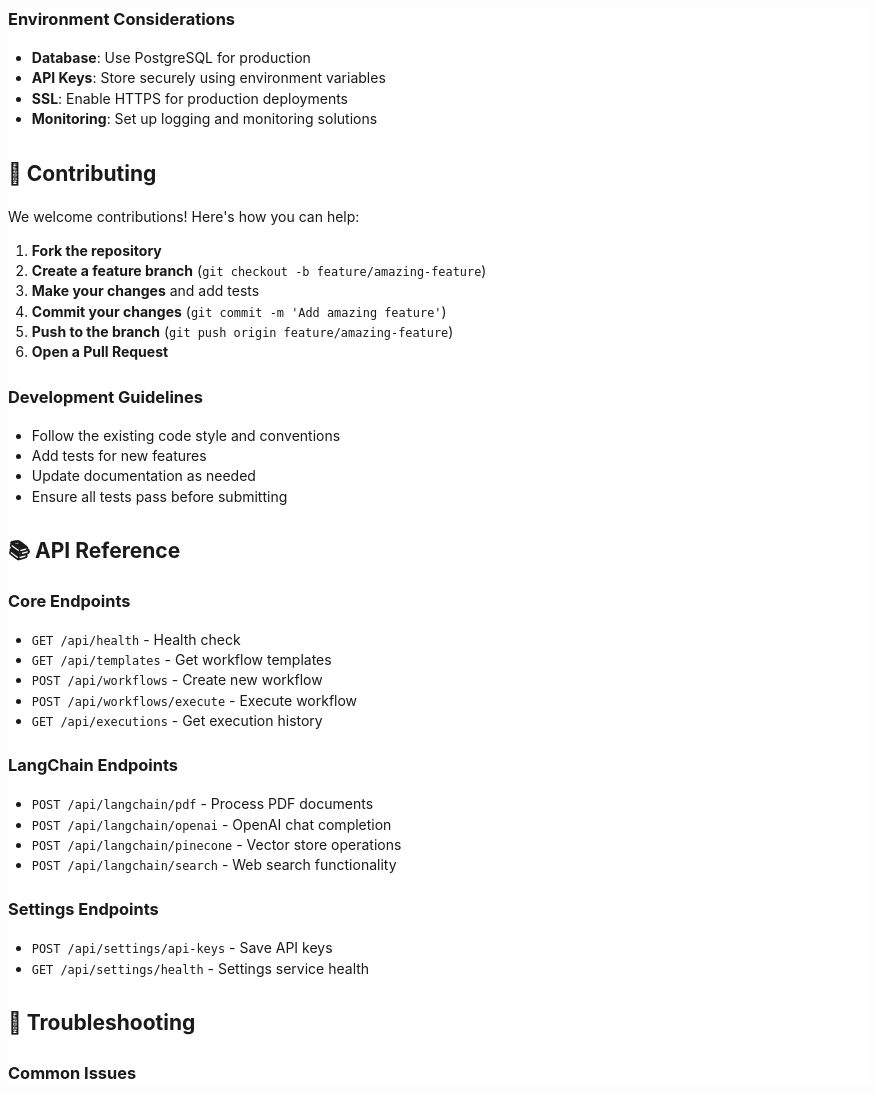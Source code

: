 ### Environment Considerations

- **Database**: Use PostgreSQL for production
- **API Keys**: Store securely using environment variables
- **SSL**: Enable HTTPS for production deployments
- **Monitoring**: Set up logging and monitoring solutions

## 🤝 Contributing

We welcome contributions! Here's how you can help:

1. **Fork the repository**
2. **Create a feature branch** (`git checkout -b feature/amazing-feature`)
3. **Make your changes** and add tests
4. **Commit your changes** (`git commit -m 'Add amazing feature'`)
5. **Push to the branch** (`git push origin feature/amazing-feature`)
6. **Open a Pull Request**

### Development Guidelines

- Follow the existing code style and conventions
- Add tests for new features
- Update documentation as needed
- Ensure all tests pass before submitting

## 📚 API Reference

### Core Endpoints

- `GET /api/health` - Health check
- `GET /api/templates` - Get workflow templates
- `POST /api/workflows` - Create new workflow
- `POST /api/workflows/execute` - Execute workflow
- `GET /api/executions` - Get execution history

### LangChain Endpoints

- `POST /api/langchain/pdf` - Process PDF documents
- `POST /api/langchain/openai` - OpenAI chat completion
- `POST /api/langchain/pinecone` - Vector store operations
- `POST /api/langchain/search` - Web search functionality

### Settings Endpoints

- `POST /api/settings/api-keys` - Save API keys
- `GET /api/settings/health` - Settings service health

## 🐛 Troubleshooting

### Common Issues
